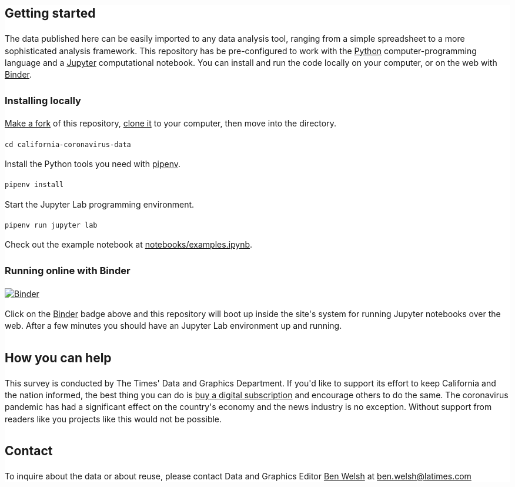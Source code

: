 ## Getting started

The data published here can be easily imported to any data analysis tool, ranging from a simple spreadsheet to a more sophisticated analysis framework. This repository has be pre-configured to work with the [Python](https://www.python.org/) computer-programming language and a [Jupyter](https://jupyter.org/) computational notebook. You can install and run the code locally on your computer, or on the web with [Binder](https://mybinder.org/).

### Installing locally

[Make a fork](https://help.github.com/en/github/getting-started-with-github/fork-a-repo) of this repository, [clone it](https://help.github.com/en/github/creating-cloning-and-archiving-repositories/cloning-a-repository) to your computer, then move into the directory.

```
cd california-coronavirus-data
```

Install the Python tools you need with [pipenv](https://pipenv.pypa.io/en/latest/).

```
pipenv install
```

Start the Jupyter Lab programming environment.

```
pipenv run jupyter lab
```

Check out the example notebook at [notebooks/examples.ipynb](./notebooks/examples.ipynb).

### Running online with Binder

[![Binder](https://mybinder.org/badge_logo.svg)](https://mybinder.org/v2/gh/datadesk/california-coronavirus-data/master?urlpath=lab/tree/notebooks/examples.ipynb)

Click on the [Binder](https://mybinder.org/) badge above and this repository will boot up inside the site's system for running Jupyter notebooks over the web. After a few minutes you should have an Jupyter Lab environment up and running.

## How you can help

This survey is conducted by The Times' Data and Graphics Department. If you'd like to support its effort to keep California and the nation informed, the best thing you can do is [buy a digital subscription](https://www.latimes.com/subscriptions/) and encourage others to do the same. The coronavirus pandemic has had a significant effect on the country's economy and the news industry is no exception. Without support from readers like you projects like this would not be possible.

## Contact

To inquire about the data or about reuse, please contact Data and Graphics Editor [Ben Welsh](https://palewi.re/who-is-ben-welsh/) at [ben.welsh@latimes.com](mailto:ben.welsh@latimes.com)
